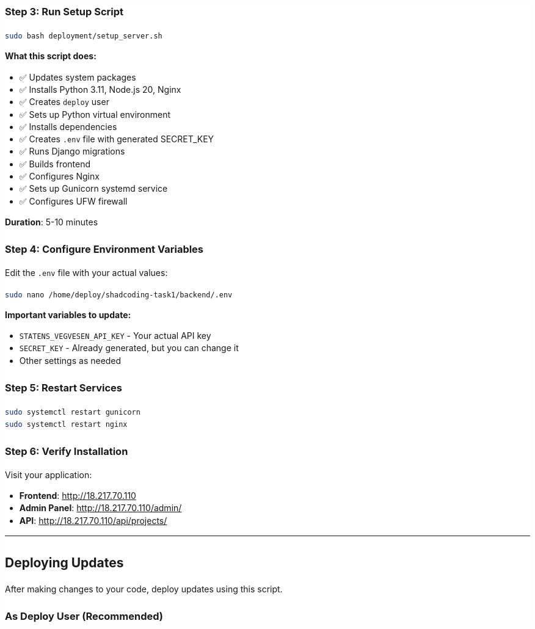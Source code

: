 ### Step 3: Run Setup Script

```bash
sudo bash deployment/setup_server.sh
```

**What this script does:**
- ✅ Updates system packages
- ✅ Installs Python 3.11, Node.js 20, Nginx
- ✅ Creates `deploy` user
- ✅ Sets up Python virtual environment
- ✅ Installs dependencies
- ✅ Creates `.env` file with generated SECRET_KEY
- ✅ Runs Django migrations
- ✅ Builds frontend
- ✅ Configures Nginx
- ✅ Sets up Gunicorn systemd service
- ✅ Configures UFW firewall

**Duration**: 5-10 minutes

### Step 4: Configure Environment Variables

Edit the `.env` file with your actual values:

```bash
sudo nano /home/deploy/shadcoding-task1/backend/.env
```

**Important variables to update:**
- `STATENS_VEGVESEN_API_KEY` - Your actual API key
- `SECRET_KEY` - Already generated, but you can change it
- Other settings as needed

### Step 5: Restart Services

```bash
sudo systemctl restart gunicorn
sudo systemctl restart nginx
```

### Step 6: Verify Installation

Visit your application:
- **Frontend**: http://18.217.70.110
- **Admin Panel**: http://18.217.70.110/admin/
- **API**: http://18.217.70.110/api/projects/

---

## Deploying Updates

After making changes to your code, deploy updates using this script.

### As Deploy User (Recommended)
